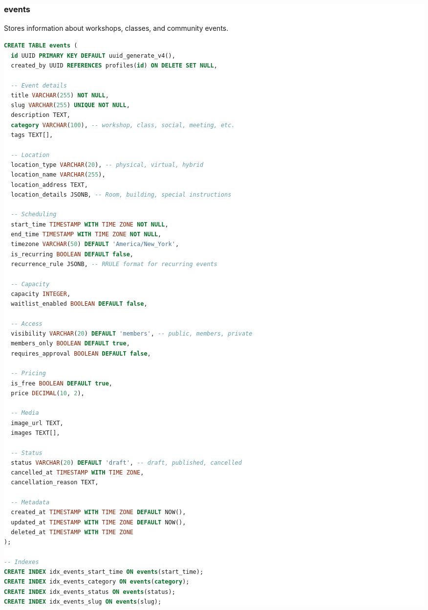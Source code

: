 ### events
Stores information about workshops, classes, and community events.

```sql
CREATE TABLE events (
  id UUID PRIMARY KEY DEFAULT uuid_generate_v4(),
  created_by UUID REFERENCES profiles(id) ON DELETE SET NULL,

  -- Event details
  title VARCHAR(255) NOT NULL,
  slug VARCHAR(255) UNIQUE NOT NULL,
  description TEXT,
  category VARCHAR(100), -- workshop, class, social, meeting, etc.
  tags TEXT[],

  -- Location
  location_type VARCHAR(20), -- physical, virtual, hybrid
  location_name VARCHAR(255),
  location_address TEXT,
  location_details JSONB, -- Room, building, special instructions

  -- Scheduling
  start_time TIMESTAMP WITH TIME ZONE NOT NULL,
  end_time TIMESTAMP WITH TIME ZONE NOT NULL,
  timezone VARCHAR(50) DEFAULT 'America/New_York',
  is_recurring BOOLEAN DEFAULT false,
  recurrence_rule JSONB, -- RRULE format for recurring events

  -- Capacity
  capacity INTEGER,
  waitlist_enabled BOOLEAN DEFAULT false,

  -- Access
  visibility VARCHAR(20) DEFAULT 'members', -- public, members, private
  members_only BOOLEAN DEFAULT true,
  requires_approval BOOLEAN DEFAULT false,

  -- Pricing
  is_free BOOLEAN DEFAULT true,
  price DECIMAL(10, 2),

  -- Media
  image_url TEXT,
  images TEXT[],

  -- Status
  status VARCHAR(20) DEFAULT 'draft', -- draft, published, cancelled
  cancelled_at TIMESTAMP WITH TIME ZONE,
  cancellation_reason TEXT,

  -- Metadata
  created_at TIMESTAMP WITH TIME ZONE DEFAULT NOW(),
  updated_at TIMESTAMP WITH TIME ZONE DEFAULT NOW(),
  deleted_at TIMESTAMP WITH TIME ZONE
);

-- Indexes
CREATE INDEX idx_events_start_time ON events(start_time);
CREATE INDEX idx_events_category ON events(category);
CREATE INDEX idx_events_status ON events(status);
CREATE INDEX idx_events_slug ON events(slug);
```
